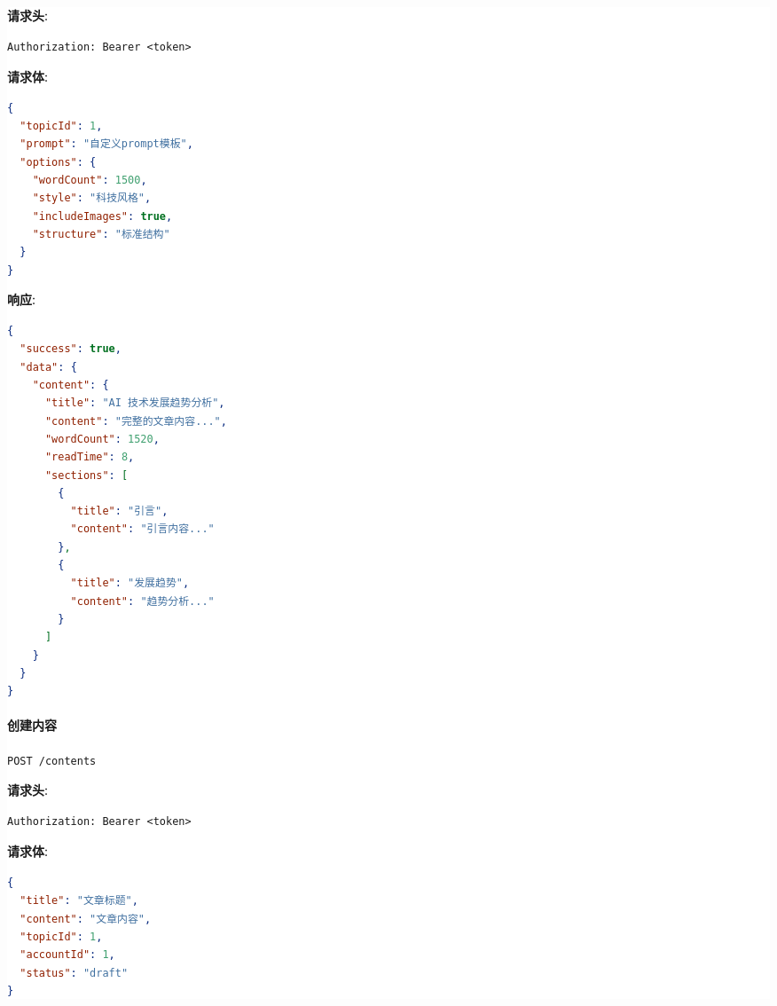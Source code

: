 **请求头**:
```
Authorization: Bearer <token>
```

**请求体**:
```json
{
  "topicId": 1,
  "prompt": "自定义prompt模板",
  "options": {
    "wordCount": 1500,
    "style": "科技风格",
    "includeImages": true,
    "structure": "标准结构"
  }
}
```

**响应**:
```json
{
  "success": true,
  "data": {
    "content": {
      "title": "AI 技术发展趋势分析",
      "content": "完整的文章内容...",
      "wordCount": 1520,
      "readTime": 8,
      "sections": [
        {
          "title": "引言",
          "content": "引言内容..."
        },
        {
          "title": "发展趋势",
          "content": "趋势分析..."
        }
      ]
    }
  }
}
```

#### 创建内容
```http
POST /contents
```

**请求头**:
```
Authorization: Bearer <token>
```

**请求体**:
```json
{
  "title": "文章标题",
  "content": "文章内容",
  "topicId": 1,
  "accountId": 1,
  "status": "draft"
}
```

